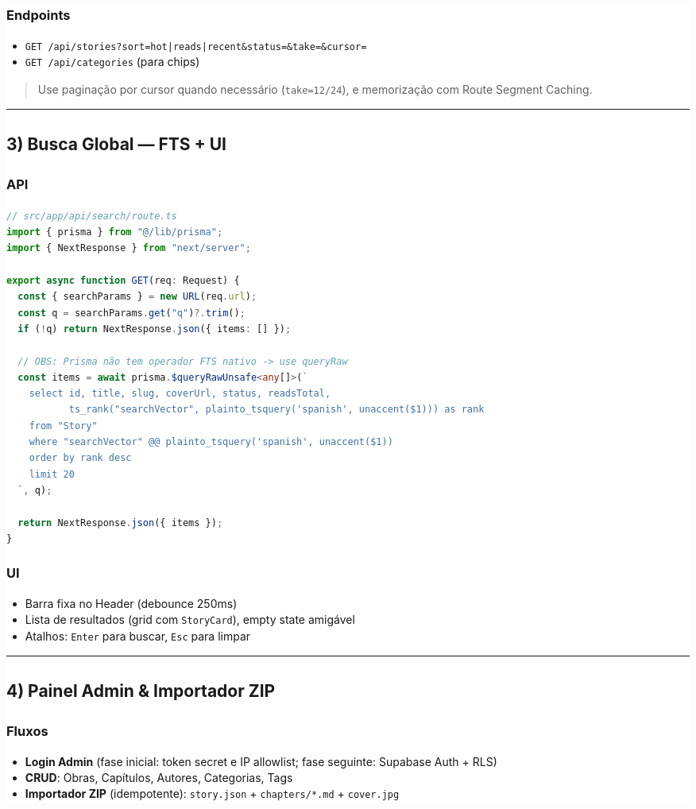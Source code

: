 ### Endpoints
- `GET /api/stories?sort=hot|reads|recent&status=&take=&cursor=`
- `GET /api/categories` (para chips)

> Use paginação por cursor quando necessário (`take=12/24`), e memorização com Route Segment Caching.

---

## 3) Busca Global — FTS + UI

### API
```ts
// src/app/api/search/route.ts
import { prisma } from "@/lib/prisma";
import { NextResponse } from "next/server";

export async function GET(req: Request) {
  const { searchParams } = new URL(req.url);
  const q = searchParams.get("q")?.trim();
  if (!q) return NextResponse.json({ items: [] });

  // OBS: Prisma não tem operador FTS nativo -> use queryRaw
  const items = await prisma.$queryRawUnsafe<any[]>(`
    select id, title, slug, coverUrl, status, readsTotal,
           ts_rank("searchVector", plainto_tsquery('spanish', unaccent($1))) as rank
    from "Story"
    where "searchVector" @@ plainto_tsquery('spanish', unaccent($1))
    order by rank desc
    limit 20
  `, q);

  return NextResponse.json({ items });
}
```

### UI
- Barra fixa no Header (debounce 250ms)
- Lista de resultados (grid com `StoryCard`), empty state amigável
- Atalhos: `Enter` para buscar, `Esc` para limpar

---

## 4) Painel Admin & Importador ZIP

### Fluxos
- **Login Admin** (fase inicial: token secret e IP allowlist; fase seguinte: Supabase Auth + RLS)
- **CRUD**: Obras, Capítulos, Autores, Categorias, Tags
- **Importador ZIP** (idempotente): `story.json` + `chapters/*.md` + `cover.jpg`
